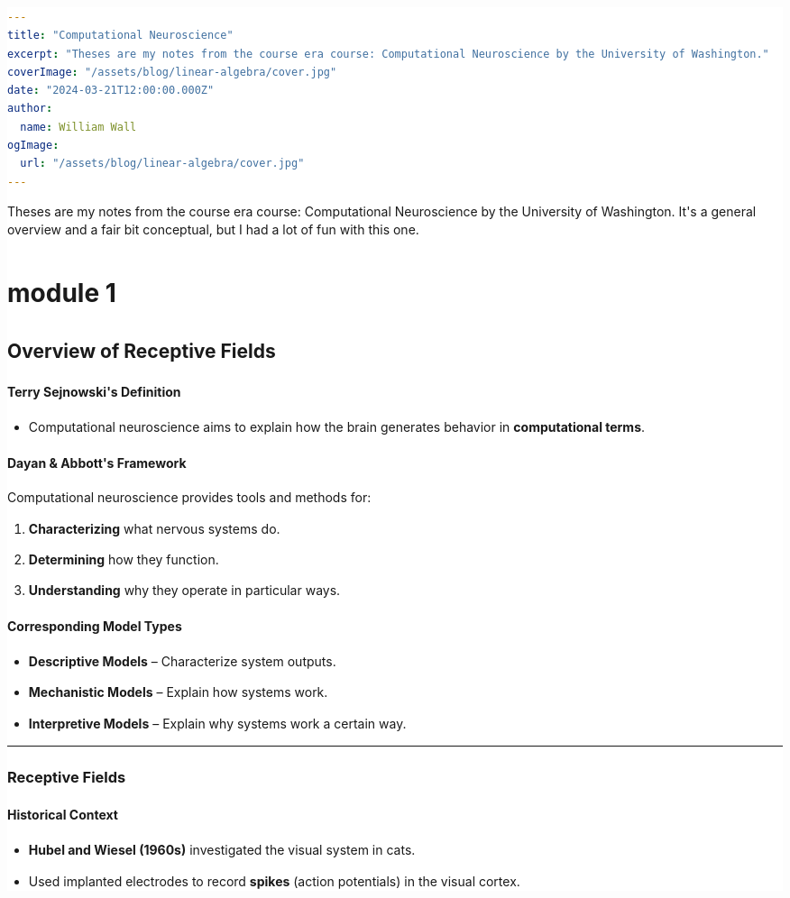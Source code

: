 ```yaml
---
title: "Computational Neuroscience"
excerpt: "Theses are my notes from the course era course: Computational Neuroscience by the University of Washington."
coverImage: "/assets/blog/linear-algebra/cover.jpg"
date: "2024-03-21T12:00:00.000Z"
author:
  name: William Wall
ogImage:
  url: "/assets/blog/linear-algebra/cover.jpg"
---
```


Theses are my notes from the course era course: Computational Neuroscience by the University of Washington. It's a general overview and a fair bit conceptual, but I had a lot of fun with this one.

# module 1

## Overview of Receptive Fields

#### **Terry Sejnowski's Definition**

- Computational neuroscience aims to explain how the brain generates behavior in **computational terms**.
    

#### **Dayan & Abbott's Framework**

Computational neuroscience provides tools and methods for:

1. **Characterizing** what nervous systems do.
    
2. **Determining** how they function.
    
3. **Understanding** why they operate in particular ways.
    

#### **Corresponding Model Types**

- **Descriptive Models** – Characterize system outputs.
    
- **Mechanistic Models** – Explain how systems work.
    
- **Interpretive Models** – Explain why systems work a certain way.
    

---

### **Receptive Fields**

#### **Historical Context**

- **Hubel and Wiesel (1960s)** investigated the visual system in cats.
    
- Used implanted electrodes to record **spikes** (action potentials) in the visual cortex.
    